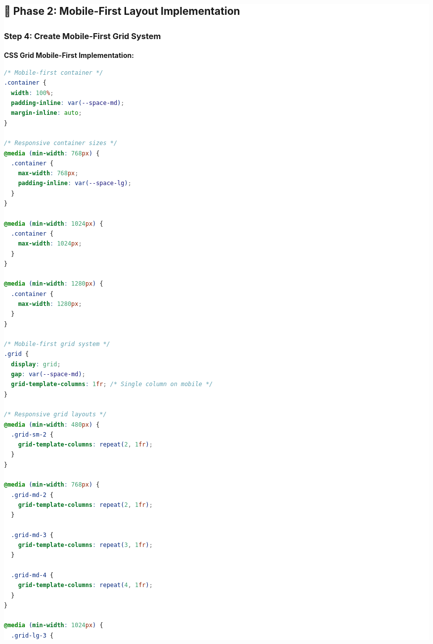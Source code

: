 ## 🔧 Phase 2: Mobile-First Layout Implementation

### Step 4: Create Mobile-First Grid System

**CSS Grid Mobile-First Implementation:**
```css
/* Mobile-first container */
.container {
  width: 100%;
  padding-inline: var(--space-md);
  margin-inline: auto;
}

/* Responsive container sizes */
@media (min-width: 768px) {
  .container {
    max-width: 768px;
    padding-inline: var(--space-lg);
  }
}

@media (min-width: 1024px) {
  .container {
    max-width: 1024px;
  }
}

@media (min-width: 1280px) {
  .container {
    max-width: 1280px;
  }
}

/* Mobile-first grid system */
.grid {
  display: grid;
  gap: var(--space-md);
  grid-template-columns: 1fr; /* Single column on mobile */
}

/* Responsive grid layouts */
@media (min-width: 480px) {
  .grid-sm-2 {
    grid-template-columns: repeat(2, 1fr);
  }
}

@media (min-width: 768px) {
  .grid-md-2 {
    grid-template-columns: repeat(2, 1fr);
  }
  
  .grid-md-3 {
    grid-template-columns: repeat(3, 1fr);
  }
  
  .grid-md-4 {
    grid-template-columns: repeat(4, 1fr);
  }
}

@media (min-width: 1024px) {
  .grid-lg-3 {
```